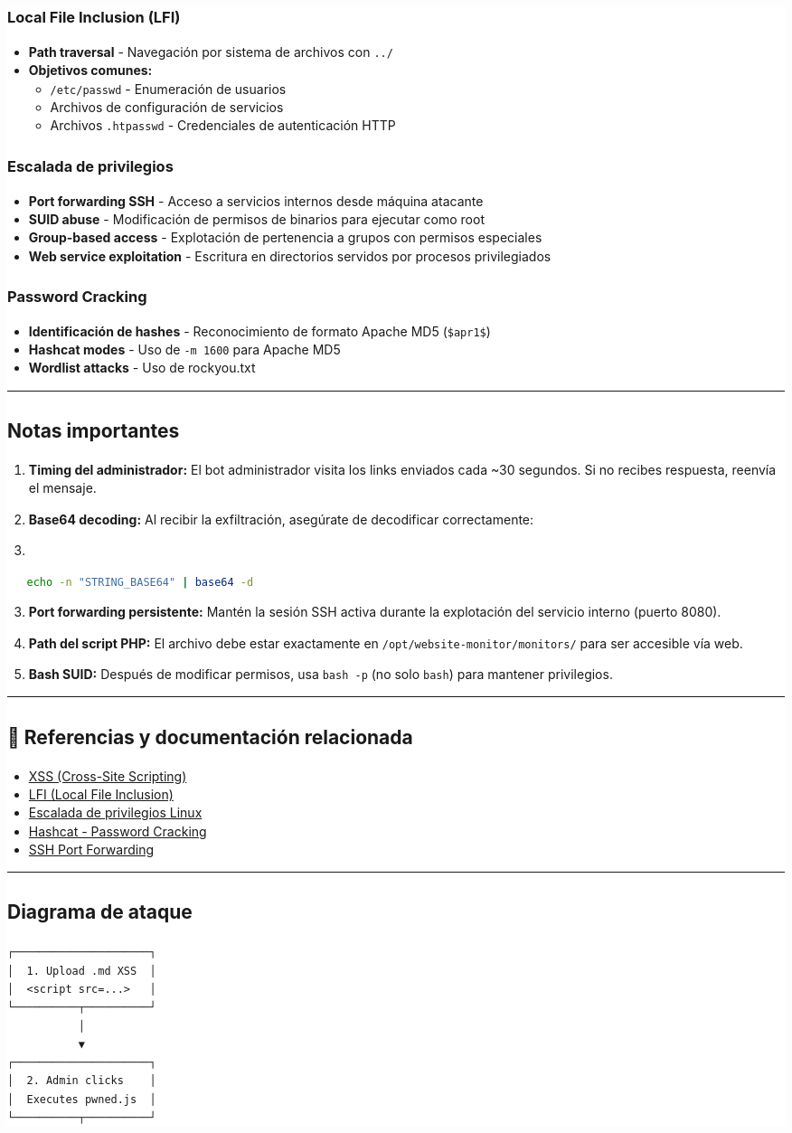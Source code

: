 ### Local File Inclusion (LFI)
- **Path traversal** - Navegación por sistema de archivos con `../`
- **Objetivos comunes:**
  - `/etc/passwd` - Enumeración de usuarios
  - Archivos de configuración de servicios
  - Archivos `.htpasswd` - Credenciales de autenticación HTTP

### Escalada de privilegios
- **Port forwarding SSH** - Acceso a servicios internos desde máquina atacante
- **SUID abuse** - Modificación de permisos de binarios para ejecutar como root
- **Group-based access** - Explotación de pertenencia a grupos con permisos especiales
- **Web service exploitation** - Escritura en directorios servidos por procesos privilegiados

### Password Cracking
- **Identificación de hashes** - Reconocimiento de formato Apache MD5 (`$apr1$`)
- **Hashcat modes** - Uso de `-m 1600` para Apache MD5
- **Wordlist attacks** - Uso de rockyou.txt

---

## Notas importantes

1. **Timing del administrador:** El bot administrador visita los links enviados cada ~30 segundos. Si no recibes respuesta, reenvía el mensaje.

2. **Base64 decoding:** Al recibir la exfiltración, asegúrate de decodificar correctamente:
3. 
```bash
   echo -n "STRING_BASE64" | base64 -d
```

3. **Port forwarding persistente:** Mantén la sesión SSH activa durante la explotación del servicio interno (puerto 8080).

4. **Path del script PHP:** El archivo debe estar exactamente en `/opt/website-monitor/monitors/` para ser accesible vía web.

5. **Bash SUID:** Después de modificar permisos, usa `bash -p` (no solo `bash`) para mantener privilegios.

---

## 🔗 Referencias y documentación relacionada

- [XSS (Cross-Site Scripting)](../../../../OWASP%20TOP%2010/XSS/)
- [LFI (Local File Inclusion)](../../../../OWASP%20TOP%2010/LFI/)
- [Escalada de privilegios Linux](../../../../Técnicas/Escalada%20de%20privilegios/)
- [Hashcat - Password Cracking](../../../../Herramientas/Hashcat/)
- [SSH Port Forwarding](../../../../Técnicas/Port%20Forwarding/)

---

## Diagrama de ataque
```
┌─────────────────────┐
│  1. Upload .md XSS  │
│  <script src=...>   │
└──────────┬──────────┘
           │
           ▼
┌─────────────────────┐
│  2. Admin clicks    │
│  Executes pwned.js  │
└──────────┬──────────┘
```